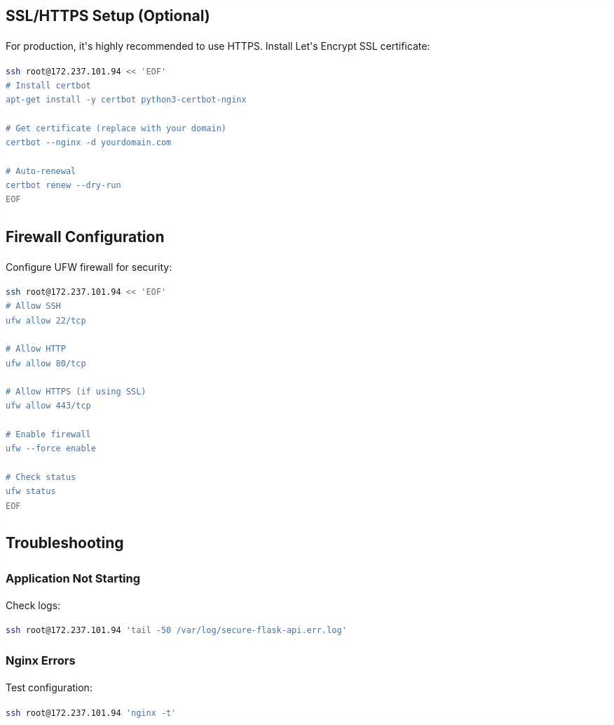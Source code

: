 ## SSL/HTTPS Setup (Optional)

For production, it's highly recommended to use HTTPS. Install Let's Encrypt SSL certificate:

```bash
ssh root@172.237.101.94 << 'EOF'
# Install certbot
apt-get install -y certbot python3-certbot-nginx

# Get certificate (replace with your domain)
certbot --nginx -d yourdomain.com

# Auto-renewal
certbot renew --dry-run
EOF
```

## Firewall Configuration

Configure UFW firewall for security:

```bash
ssh root@172.237.101.94 << 'EOF'
# Allow SSH
ufw allow 22/tcp

# Allow HTTP
ufw allow 80/tcp

# Allow HTTPS (if using SSL)
ufw allow 443/tcp

# Enable firewall
ufw --force enable

# Check status
ufw status
EOF
```

## Troubleshooting

### Application Not Starting

Check logs:
```bash
ssh root@172.237.101.94 'tail -50 /var/log/secure-flask-api.err.log'
```

### Nginx Errors

Test configuration:
```bash
ssh root@172.237.101.94 'nginx -t'
```
